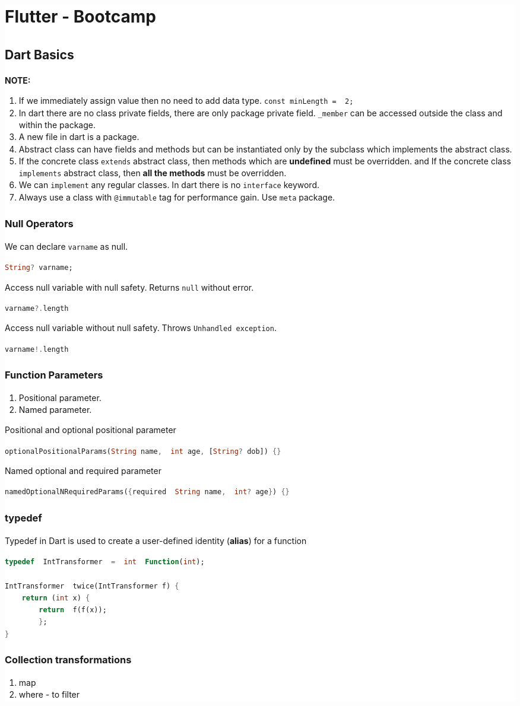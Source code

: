 ﻿# Flutter - Bootcamp
## Dart Basics
**NOTE:**
1. If we immediately assign value then no need to add data type.
	`const minLength =  2;`
2. In dart there are no class private fields, there are only package private field. 
	`_member` can be accessed outside the class and within the package.
3. A new file in dart is a package.
4. Abstract class can have fields and methods but can be instantiated only by the subclass which implements the abstract class.
5. If the concrete class `extends` abstract class, then methods which are **undefined** must be overridden.  and If the concrete class `implements` abstract class, then **all the methods** must be overridden. 
6. We can `implement` any regular classes. In dart there is no `interface` keyword.
7. Always use a class with `@immutable` tag for performance gain. Use `meta` package.


### Null Operators
We can declare `varname` as null.
```dart
String? varname;
```
Access null variable with null safety. Returns `null` without error.
```dart
varname?.length
```
Access null variable without null safety. Throws `Unhandled exception`.
```dart
varname!.length
```
### Function Parameters
1. Positional parameter.
2. Named parameter.

Positional and optional positional parameter
```dart
optionalPositionalParams(String name,  int age, [String? dob]) {}
```
Named optional and required parameter
```dart
namedOptionalNRequiredParams({required  String name,  int? age}) {}
```
### typedef
Typedef in Dart is used to create a user-defined identity (**alias**) for a function
```dart
typedef  IntTransformer  =  int  Function(int);

IntTransformer  twice(IntTransformer f) {
	return (int x) {
		return  f(f(x));
		};
}
```
### Collection transformations
1. map
2. where - to filter
